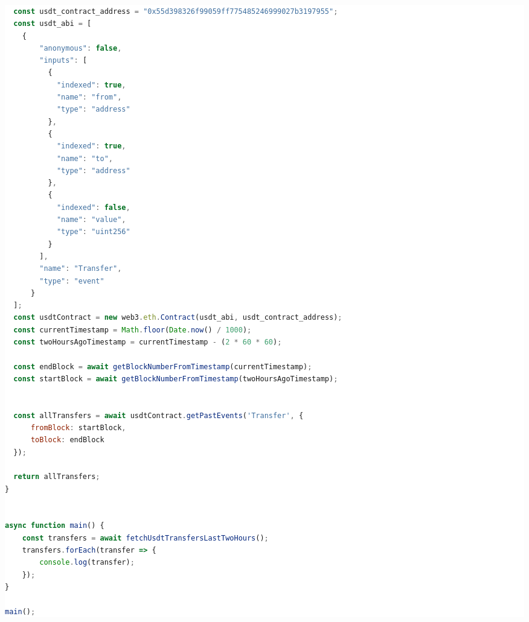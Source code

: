 ```javascript
  const usdt_contract_address = "0x55d398326f99059ff775485246999027b3197955";
  const usdt_abi = [
    {
        "anonymous": false,
        "inputs": [
          {
            "indexed": true,
            "name": "from",
            "type": "address"
          },
          {
            "indexed": true,
            "name": "to",
            "type": "address"
          },
          {
            "indexed": false,
            "name": "value",
            "type": "uint256"
          }
        ],
        "name": "Transfer",
        "type": "event"
      }
  ];
  const usdtContract = new web3.eth.Contract(usdt_abi, usdt_contract_address);
  const currentTimestamp = Math.floor(Date.now() / 1000);
  const twoHoursAgoTimestamp = currentTimestamp - (2 * 60 * 60);

  const endBlock = await getBlockNumberFromTimestamp(currentTimestamp);
  const startBlock = await getBlockNumberFromTimestamp(twoHoursAgoTimestamp);


  const allTransfers = await usdtContract.getPastEvents('Transfer', {
      fromBlock: startBlock,
      toBlock: endBlock
  });

  return allTransfers;
}


async function main() {
    const transfers = await fetchUsdtTransfersLastTwoHours();
    transfers.forEach(transfer => {
        console.log(transfer);
    });
}

main();
```
